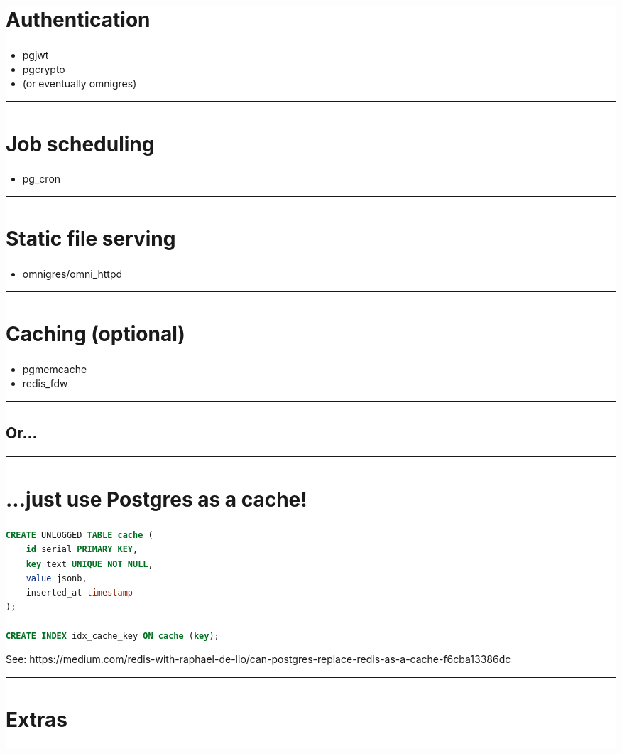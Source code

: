 # Authentication
- pgjwt
- pgcrypto
- (or eventually omnigres)

---
# Job scheduling
- pg_cron

---
# Static file serving
- omnigres/omni_httpd

---
# Caching (optional)
- pgmemcache
- redis_fdw

---

## Or...

---
# ...just use Postgres as a cache!

```sql
CREATE UNLOGGED TABLE cache (
    id serial PRIMARY KEY,
    key text UNIQUE NOT NULL,
    value jsonb,
    inserted_at timestamp
);

CREATE INDEX idx_cache_key ON cache (key);
```

See: https://medium.com/redis-with-raphael-de-lio/can-postgres-replace-redis-as-a-cache-f6cba13386dc

---

# Extras

---
